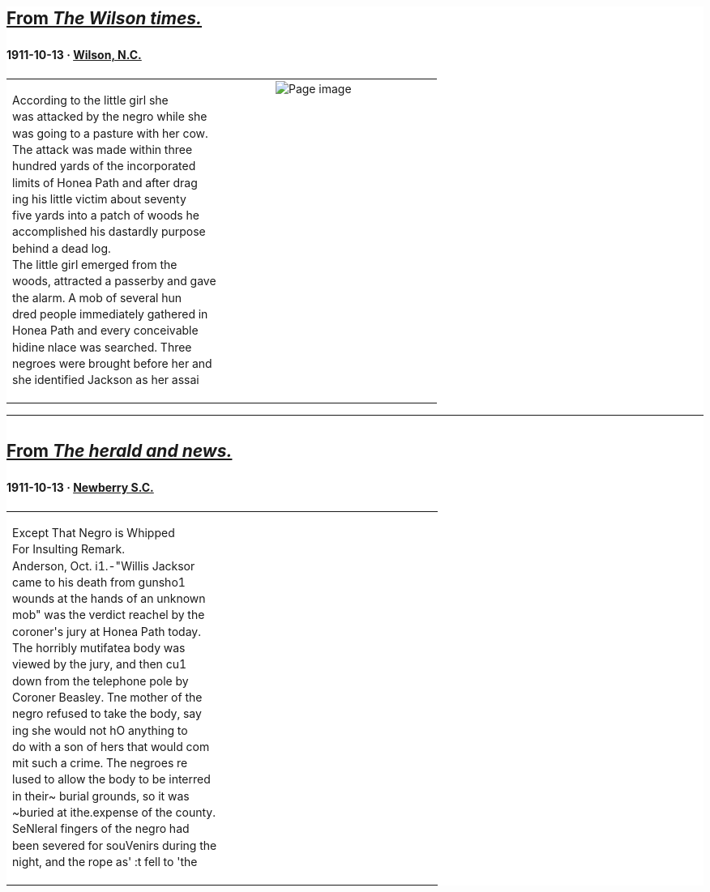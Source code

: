 
## [From _The Wilson times._](https://chroniclingamerica.loc.gov/lccn/sn92073953/1911-10-13/ed-1/seq-1)

#### 1911-10-13 &middot; [Wilson, N.C.](http://dbpedia.org/resource/Wilson%2C_North_Carolina)

<table style="width: 100%;"><tr><td style="width: 50%">

  
According to the little girl she  
was attacked by the negro while she  
was going to a pasture with her cow.  
The attack was made within three  
hundred yards of the incorporated  
limits of Honea Path and after drag  
ing his little victim about seventy  
five yards into a patch of woods he  
accomplished his dastardly purpose  
behind a dead log.  
The little girl emerged from the  
woods, attracted a passerby and gave  
the alarm. A mob of several hun  
dred people immediately gathered in  
Honea Path and every conceivable  
hidine nlace was searched. Three  
negroes were brought before her and  
she identified Jackson as her assai
</td><td style="width: 50%; max-height: 75%; margin: auto; display: block;">
<img alt="Page image" src="https://chroniclingamerica.loc.gov/iiif/2/ncu_adam_ver02%2Fdata%2Fsn92073953%2F00415667176%2F1911101301%2F0594.jp2/pct:63.690476,62.290698,14.536341,9.779070/!600,600/0/default.jpg"/>
</td>
</tr></table>

---

## [From _The herald and news._](https://chroniclingamerica.loc.gov/lccn/sn86063758/1911-10-13/ed-1/seq-1)

#### 1911-10-13 &middot; [Newberry S.C.](http://dbpedia.org/resource/Newberry%2C_South_Carolina)

<table style="width: 100%;"><tr><td style="width: 50%">

  
Except That Negro is Whipped  
For Insulting Remark.  
Anderson, Oct. i1.-&quot;Willis Jacksor  
came to his death from gunsho1  
wounds at the hands of an unknown  
mob&quot; was the verdict reachel by the  
coroner&#x27;s jury at Honea Path today.  
The horribly mutifatea body was  
viewed by the jury, and then cu1  
down from the telephone pole by  
Coroner Beasley. Tne mother of the  
negro refused to take the body, say­  
ing she would not hO anything to  
do with a son of hers that would com­  
mit such a crime. The negroes re  
lused to allow the body to be interred  
in their~ burial grounds, so it was  
~buried at ithe.expense of the county.  
SeNleral fingers of the negro had  
been severed for souVenirs during the  
night, and the rope as&#x27; :t fell to &#x27;the  
